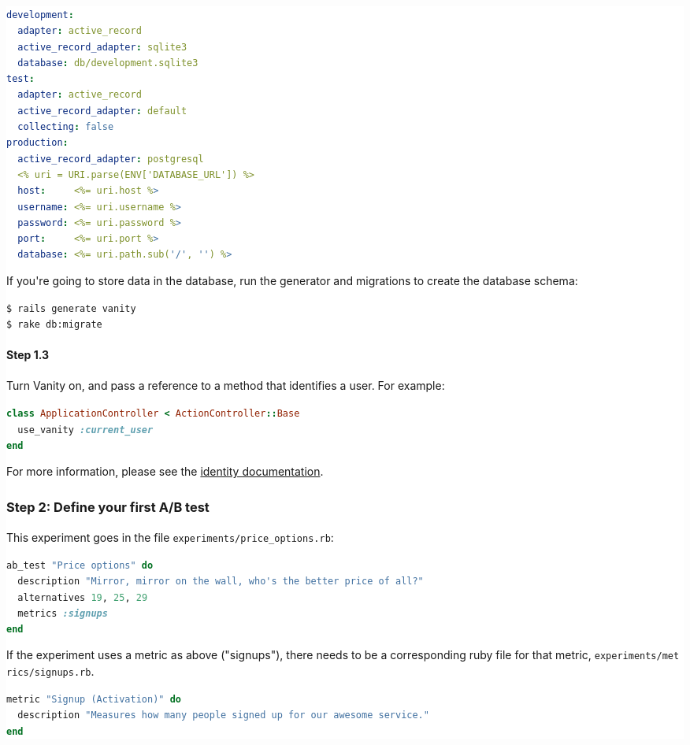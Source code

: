 ```yaml
development:
  adapter: active_record
  active_record_adapter: sqlite3
  database: db/development.sqlite3
test:
  adapter: active_record
  active_record_adapter: default
  collecting: false
production:
  active_record_adapter: postgresql
  <% uri = URI.parse(ENV['DATABASE_URL']) %>
  host:     <%= uri.host %>
  username: <%= uri.username %>
  password: <%= uri.password %>
  port:     <%= uri.port %>
  database: <%= uri.path.sub('/', '') %>
```

If you're going to store data in the database, run the generator and
migrations to create the database schema:

```sh
$ rails generate vanity
$ rake db:migrate
```

#### Step 1.3

Turn Vanity on, and pass a reference to a method that identifies a user. For
example:

```ruby
class ApplicationController < ActionController::Base
  use_vanity :current_user
end
```

For more information, please see the [identity
documentation](http://vanity.labnotes.org/identity.html).

### **Step 2:** Define your first A/B test

This experiment goes in the file `experiments/price_options.rb`:

```ruby
ab_test "Price options" do
  description "Mirror, mirror on the wall, who's the better price of all?"
  alternatives 19, 25, 29
  metrics :signups
end
```

If the experiment uses a metric as above ("signups"), there needs to be a
corresponding ruby file for that metric, `experiments/metrics/signups.rb`.

```ruby
metric "Signup (Activation)" do
  description "Measures how many people signed up for our awesome service."
end
```
